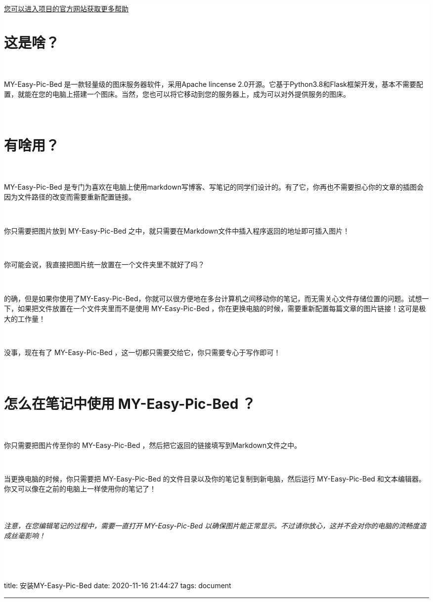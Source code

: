 
[您可以进入项目的官方网站获取更多帮助](http://my-easy-pic-bed.ringotek.cn)


# 这是啥？

&nbsp;

MY-Easy-Pic-Bed 是一款轻量级的图床服务器软件，采用Apache lincense 2.0开源。它基于Python3.8和Flask框架开发，基本不需要配置，就能在您的电脑上搭建一个图床。当然，您也可以将它移动到您的服务器上，成为可以对外提供服务的图床。

&nbsp;&nbsp;

# 有啥用？

&nbsp;

MY-Easy-Pic-Bed 是专门为喜欢在电脑上使用markdown写博客、写笔记的同学们设计的。有了它，你再也不需要担心你的文章的插图会因为文件路径的改变而需要重新配置链接。

&nbsp;

你只需要把图片放到 MY-Easy-Pic-Bed 之中，就只需要在Markdown文件中插入程序返回的地址即可插入图片！

&nbsp;

你可能会说，我直接把图片统一放置在一个文件夹里不就好了吗？

&nbsp;

的确，但是如果你使用了MY-Easy-Pic-Bed，你就可以很方便地在多台计算机之间移动你的笔记，而无需关心文件存储位置的问题。试想一下，如果把文件放置在一个文件夹里而不是使用 MY-Easy-Pic-Bed ，你在更换电脑的时候，需要重新配置每篇文章的图片链接！这可是极大的工作量！

&nbsp;

没事，现在有了 MY-Easy-Pic-Bed ，这一切都只需要交给它，你只需要专心于写作即可！

&nbsp;



# 怎么在笔记中使用 MY-Easy-Pic-Bed ？

&nbsp;

你只需要把图片传至你的 MY-Easy-Pic-Bed ，然后把它返回的链接填写到Markdown文件之中。

&nbsp;

当更换电脑的时候，你只需要把 MY-Easy-Pic-Bed 的文件目录以及你的笔记复制到新电脑，然后运行 MY-Easy-Pic-Bed 和文本编辑器。你又可以像在之前的电脑上一样使用你的笔记了！

&nbsp;&nbsp;

###### 注意，在您编辑笔记的过程中，需要一直打开 MY-Easy-Pic-Bed 以确保图片能正常显示。不过请你放心，这并不会对你的电脑的流畅度造成丝毫影响！

&nbsp;&nbsp;
---
title: 安装MY-Easy-Pic-Bed
date: 2020-11-16 21:44:27
tags: document

---